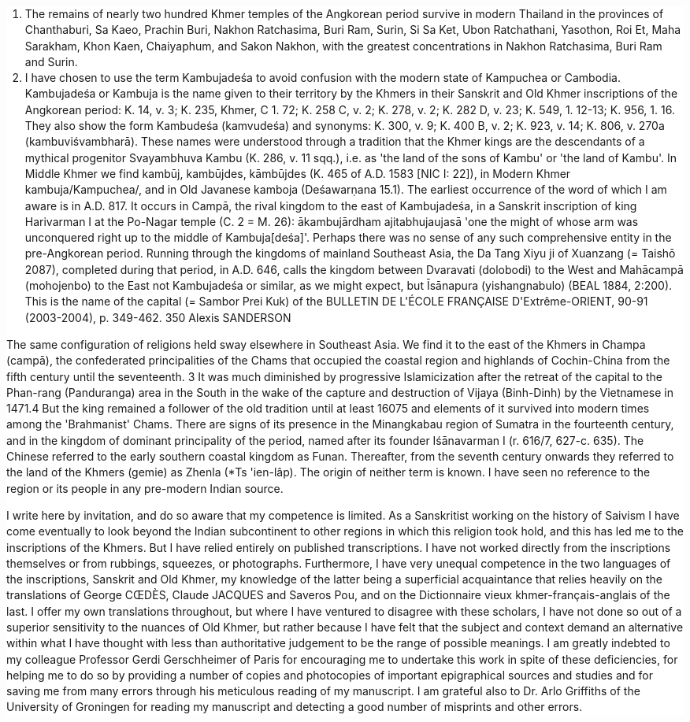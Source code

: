 1. The remains of nearly two hundred Khmer temples of the Angkorean period survive in modern Thailand in the provinces of Chanthaburi, Sa Kaeo, Prachin Buri, Nakhon Ratchasima, Buri Ram, Surin, Si Sa Ket, Ubon Ratchathani, Yasothon, Roi Et, Maha Sarakham, Khon Kaen, Chaiyaphum, and Sakon Nakhon, with the greatest concentrations in Nakhon Ratchasima, Buri Ram and Surin. 
2. I have chosen to use the term Kambujadeśa to avoid confusion with the modern state of Kampuchea or Cambodia. Kambujadeśa or Kambuja is the name given to their territory by the Khmers in their Sanskrit and Old Khmer inscriptions of the Angkorean period: K. 14, v. 3; K. 235, Khmer, C 1. 72; K. 258 C, v. 2; K. 278, v. 2; K. 282 D, v. 23; K. 549, 1. 12-13; K. 956, 1. 16. They also show the form Kambudeśa (kamvudeśa) and synonyms: K. 300, v. 9; K. 400 B, v. 2; K. 923, v. 14; K. 806, v. 270a (kambuviśvambharā). These names were understood through a tradition that the Khmer kings are the descendants of a mythical progenitor Svayambhuva Kambu (K. 286, v. 11 sqq.), i.e. as 'the land of the sons of Kambu' or 'the land of Kambu'. In Middle Khmer we find kambūj, kambūjdes, kāmbūjdes (K. 465 of A.D. 1583 [NIC I: 22]), in Modern Khmer kambuja/Kampuchea/, and in Old Javanese kamboja (Deśawarṇana 15.1). The earliest occurrence of the word of which I am aware is in A.D. 817. It occurs in Campā, the rival kingdom to the east of Kambujadeśa, in a Sanskrit inscription of king Harivarman I at the Po-Nagar temple (C. 2 = M. 26): ākambujārdham ajitabhujaujasā 'one the might of whose arm was unconquered right up to the middle of Kambuja[deśa]'. 
Perhaps there was no sense of any such comprehensive entity in the pre-Angkorean period. Running through the kingdoms of mainland Southeast Asia, the Da Tang Xiyu ji of Xuanzang (= Taishō 2087), completed during that period, in A.D. 646, calls the kingdom between Dvaravati (dolobodi) to the West and Mahācampā (mohojenbo) to the East not Kambujadeśa or similar, as we might expect, but Īsānapura (yishangnabulo) (BEAL 1884, 2:200). This is the name of the capital (= Sambor Prei Kuk) of the 
BULLETIN DE L'ÉCOLE FRANÇAISE D'Extrême-ORIENT, 90-91 (2003-2004), p. 349-462. 
350 
Alexis SANDERSON 

The same configuration of religions held sway elsewhere in Southeast Asia. We find it to the east of the Khmers in Champa (campā), the confederated principalities of the Chams that occupied the coastal region and highlands of Cochin-China from the fifth century until the seventeenth. 3 It was much diminished by progressive Islamicization after the retreat of the capital to the Phan-rang (Panduranga) area in the South in the wake of the capture and destruction of Vijaya (Binh-Dinh) by the Vietnamese in 1471.4 But the king remained a follower of the old tradition until at least 16075 and elements of it survived into modern times among the 'Brahmanist' Chams. There are signs of its presence in the Minangkabau region of Sumatra in the fourteenth century, and in the kingdom of 
dominant principality of the period, named after its founder Iśānavarman I (r. 616/7, 627-c. 635). The Chinese referred to the early southern coastal kingdom as Funan. Thereafter, from the seventh century onwards they referred to the land of the Khmers (gemie) as Zhenla (*Ts 'ien-lâp). The origin of neither term is known. I have seen no reference to the region or its people in any pre-modern Indian source. 

I write here by invitation, and do so aware that my competence is limited. As a Sanskritist working on the history of Saivism I have come eventually to look beyond the Indian subcontinent to other regions in which this religion took hold, and this has led me to the inscriptions of the Khmers. But I have relied entirely on published transcriptions. I have not worked directly from the inscriptions themselves or from rubbings, squeezes, or photographs. Furthermore, I have very unequal competence in the two languages of the inscriptions, Sanskrit and Old Khmer, my knowledge of the latter being a superficial acquaintance that relies heavily on the translations of George CŒDÈS, Claude JACQUES and Saveros Pou, and on the Dictionnaire vieux khmer-français-anglais of the last. I offer my own translations throughout, but where I have ventured to disagree with these scholars, I have not done so out of a superior sensitivity to the nuances of Old Khmer, but rather because I have felt that the subject and context demand an alternative within what I have thought with less than authoritative judgement to be the range of possible meanings. I am greatly indebted to my colleague Professor Gerdi Gerschheimer of Paris for encouraging me to undertake this work in spite of these deficiencies, for helping me to do so by providing a number of copies and photocopies of important epigraphical sources and studies and for saving me from many errors through his meticulous reading of my manuscript. I am grateful also to Dr. Arlo Griffiths of the University of Groningen for reading my manuscript and detecting a good number of misprints and other errors. 
